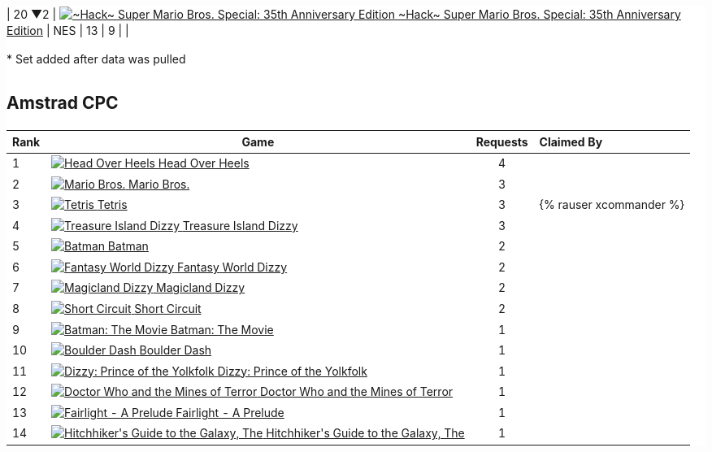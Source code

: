 | 20 ▼2            | <a class="gameicon-link" href="https://retroachievements.org/game/10349" target="_blank" rel="noopener"> <img class="gameicon" src="https://retroachievements.org/Images/070227.png" alt="~Hack~ Super Mario Bros. Special: 35th Anniversary Edition"> <span>~Hack~ Super Mario Bros. Special: 35th Anniversary Edition</span></a> | NES              |    13    |        9        |                              |

\* Set added after data was pulled


## Amstrad CPC

| Rank | Game                                                                                                                                                                                                                                                                                     | Requests | Claimed By              |
| ---- | ---------------------------------------------------------------------------------------------------------------------------------------------------------------------------------------------------------------------------------------------------------------------------------------- | :------: | :---------------------- |
| 1    | <a class="gameicon-link" href="https://retroachievements.org/game/9561" target="_blank" rel="noopener"> <img class="gameicon" src="https://retroachievements.org/Images/053497.png" alt="Head Over Heels"> <span>Head Over Heels</span></a>                                              |    4     |                         |
| 2    | <a class="gameicon-link" href="https://retroachievements.org/game/19698" target="_blank" rel="noopener"> <img class="gameicon" src="https://retroachievements.org/Images/000001.png" alt="Mario Bros."> <span>Mario Bros.</span></a>                                                     |    3     |                         |
| 3    | <a class="gameicon-link" href="https://retroachievements.org/game/20284" target="_blank" rel="noopener"> <img class="gameicon" src="https://retroachievements.org/Images/000001.png" alt="Tetris"> <span>Tetris</span></a>                                                               |    3     | {% rauser xcommander %} |
| 4    | <a class="gameicon-link" href="https://retroachievements.org/game/19501" target="_blank" rel="noopener"> <img class="gameicon" src="https://retroachievements.org/Images/000001.png" alt="Treasure Island Dizzy"> <span>Treasure Island Dizzy</span></a>                                 |    3     |                         |
| 5    | <a class="gameicon-link" href="https://retroachievements.org/game/15547" target="_blank" rel="noopener"> <img class="gameicon" src="https://retroachievements.org/Images/000001.png" alt="Batman"> <span>Batman</span></a>                                                               |    2     |                         |
| 6    | <a class="gameicon-link" href="https://retroachievements.org/game/19500" target="_blank" rel="noopener"> <img class="gameicon" src="https://retroachievements.org/Images/000001.png" alt="Fantasy World Dizzy"> <span>Fantasy World Dizzy</span></a>                                     |    2     |                         |
| 7    | <a class="gameicon-link" href="https://retroachievements.org/game/19499" target="_blank" rel="noopener"> <img class="gameicon" src="https://retroachievements.org/Images/000001.png" alt="Magicland Dizzy"> <span>Magicland Dizzy</span></a>                                             |    2     |                         |
| 8    | <a class="gameicon-link" href="https://retroachievements.org/game/10822" target="_blank" rel="noopener"> <img class="gameicon" src="https://retroachievements.org/Images/054627.png" alt="Short Circuit"> <span>Short Circuit</span></a>                                                 |    2     |                         |
| 9    | <a class="gameicon-link" href="https://retroachievements.org/game/10803" target="_blank" rel="noopener"> <img class="gameicon" src="https://retroachievements.org/Images/000001.png" alt="Batman: The Movie"> <span>Batman: The Movie</span></a>                                         |    1     |                         |
| 10   | <a class="gameicon-link" href="https://retroachievements.org/game/20484" target="_blank" rel="noopener"> <img class="gameicon" src="https://retroachievements.org/Images/000001.png" alt="Boulder Dash"> <span>Boulder Dash</span></a>                                                   |    1     |                         |
| 11   | <a class="gameicon-link" href="https://retroachievements.org/game/19502" target="_blank" rel="noopener"> <img class="gameicon" src="https://retroachievements.org/Images/000001.png" alt="Dizzy: Prince of the Yolkfolk"> <span>Dizzy: Prince of the Yolkfolk</span></a>                 |    1     |                         |
| 12   | <a class="gameicon-link" href="https://retroachievements.org/game/21457" target="_blank" rel="noopener"> <img class="gameicon" src="https://retroachievements.org/Images/063362.png" alt="Doctor Who and the Mines of Terror"> <span>Doctor Who and the Mines of Terror</span></a>       |    1     |                         |
| 13   | <a class="gameicon-link" href="https://retroachievements.org/game/18963" target="_blank" rel="noopener"> <img class="gameicon" src="https://retroachievements.org/Images/000001.png" alt="Fairlight - A Prelude"> <span>Fairlight - A Prelude</span></a>                                 |    1     |                         |
| 14   | <a class="gameicon-link" href="https://retroachievements.org/game/19251" target="_blank" rel="noopener"> <img class="gameicon" src="https://retroachievements.org/Images/000001.png" alt="Hitchhiker's Guide to the Galaxy, The"> <span>Hitchhiker's Guide to the Galaxy, The</span></a> |    1     |                         |